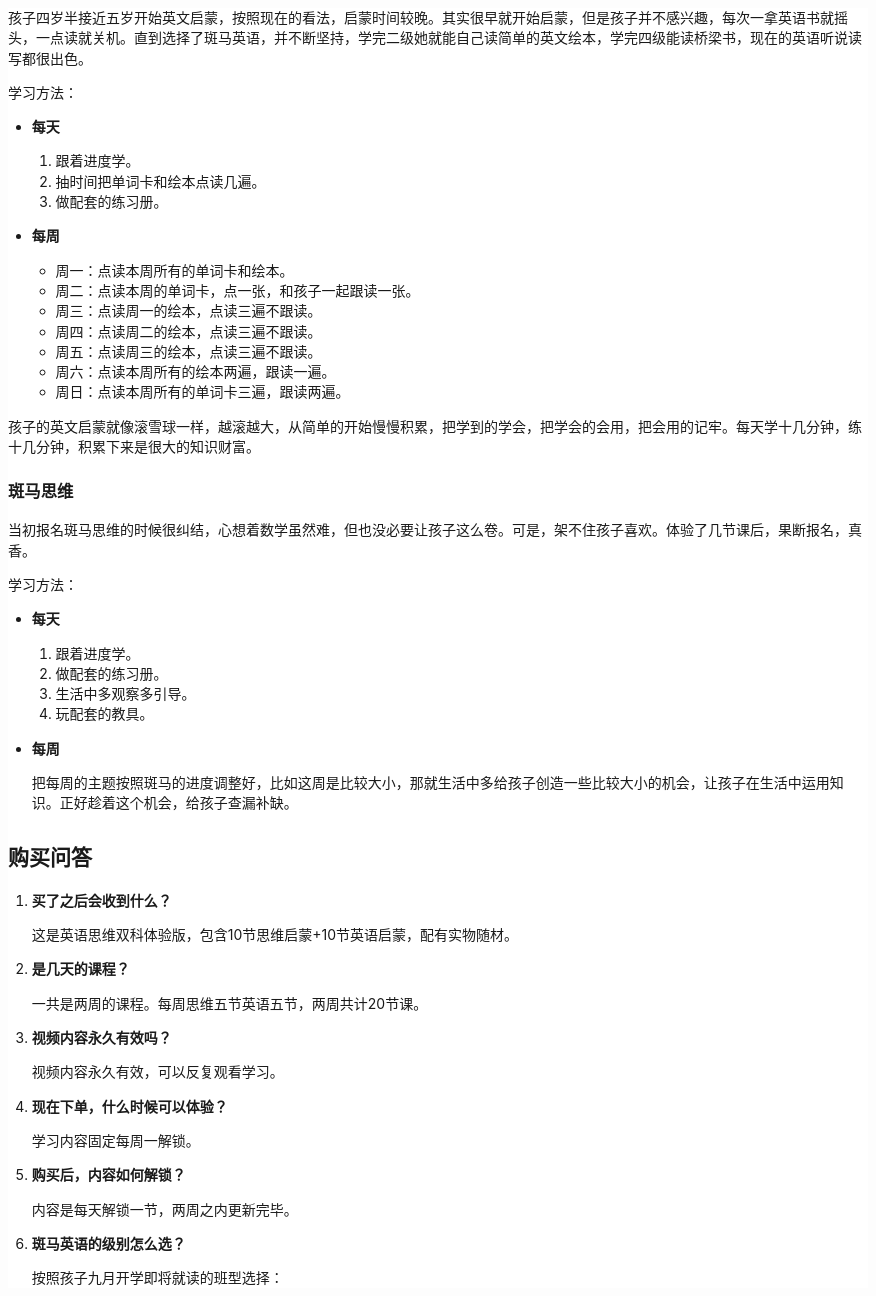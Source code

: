 孩子四岁半接近五岁开始英文启蒙，按照现在的看法，启蒙时间较晚。其实很早就开始启蒙，但是孩子并不感兴趣，每次一拿英语书就摇头，一点读就关机。直到选择了斑马英语，并不断坚持，学完二级她就能自己读简单的英文绘本，学完四级能读桥梁书，现在的英语听说读写都很出色。

学习方法：

*   **每天**

    1.  跟着进度学。
    2.  抽时间把单词卡和绘本点读几遍。
    3.  做配套的练习册。
*   **每周**

    *   周一：点读本周所有的单词卡和绘本。
    *   周二：点读本周的单词卡，点一张，和孩子一起跟读一张。
    *   周三：点读周一的绘本，点读三遍不跟读。
    *   周四：点读周二的绘本，点读三遍不跟读。
    *   周五：点读周三的绘本，点读三遍不跟读。
    *   周六：点读本周所有的绘本两遍，跟读一遍。
    *   周日：点读本周所有的单词卡三遍，跟读两遍。

孩子的英文启蒙就像滚雪球一样，越滚越大，从简单的开始慢慢积累，把学到的学会，把学会的会用，把会用的记牢。每天学十几分钟，练十几分钟，积累下来是很大的知识财富。

### 斑马思维

当初报名斑马思维的时候很纠结，心想着数学虽然难，但也没必要让孩子这么卷。可是，架不住孩子喜欢。体验了几节课后，果断报名，真香。

学习方法：

*   **每天**

    1.  跟着进度学。
    2.  做配套的练习册。
    3.  生活中多观察多引导。
    4.  玩配套的教具。
*   **每周**

    把每周的主题按照斑马的进度调整好，比如这周是比较大小，那就生活中多给孩子创造一些比较大小的机会，让孩子在生活中运用知识。正好趁着这个机会，给孩子查漏补缺。

## 购买问答

1.  **买了之后会收到什么？**

    这是英语思维双科体验版，包含10节思维启蒙+10节英语启蒙，配有实物随材。
2.  **是几天的课程？**

    一共是两周的课程。每周思维五节英语五节，两周共计20节课。
3.  **视频内容永久有效吗？**

    视频内容永久有效，可以反复观看学习。
4.  **现在下单，什么时候可以体验？**

    学习内容固定每周一解锁。
5.  **购买后，内容如何解锁？**

    内容是每天解锁一节，两周之内更新完毕。
6.  **斑马英语的级别怎么选？**

    按照孩子九月开学即将就读的班型选择：
